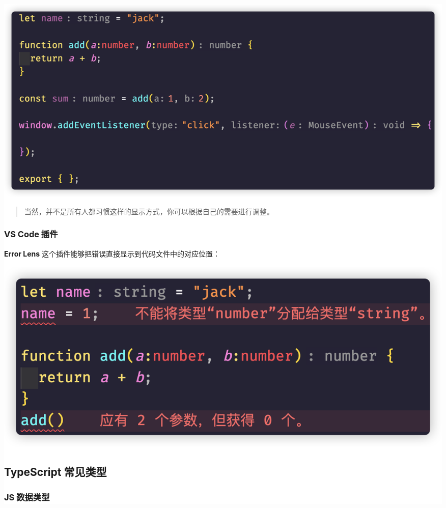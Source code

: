 ![](../../../../.vuepress/public/assets/images/web/language/typeScript/quick-start/image-20231202114650921.png)

> 当然，并不是所有人都习惯这样的显示方式，你可以根据自己的需要进行调整。

### VS Code 插件

**Error Lens** 这个插件能够把错误直接显示到代码文件中的对应位置：

![](../../../../.vuepress/public/assets/images/web/language/typeScript/quick-start/image-20231202115407521.png)

## TypeScript 常见类型

### JS 数据类型
